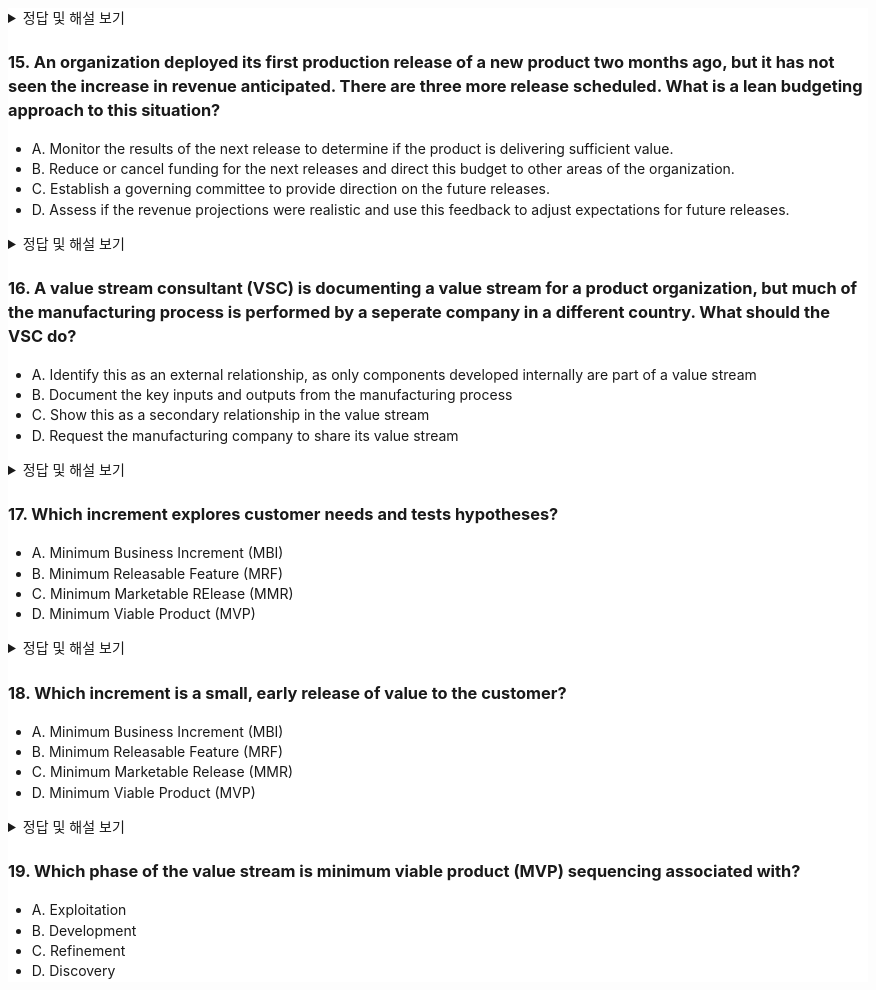 <details><summary> 정답 및 해설 보기</summary></details>

### 15. An organization deployed its first production release of a new product two months ago, but it has not seen the increase in revenue anticipated. There are three more release scheduled. What is a lean budgeting approach to this situation? 
- A. Monitor the results of the next release to determine if the product is delivering sufficient value.
- B. Reduce or cancel funding for the next releases and direct this budget to other areas of the organization.
- C. Establish a governing committee to provide direction on the future releases.
- D. Assess if the revenue projections were realistic and use this feedback to adjust expectations for future releases.

<details><summary> 정답 및 해설 보기</summary></details>


### 16. A value stream consultant (VSC) is documenting a value stream for a product organization, but much of the manufacturing process is performed by a seperate company in a different country. What should the VSC do?
- A. Identify this as an external relationship, as only components developed internally are part of a value stream
- B. Document the key inputs and outputs from the manufacturing process
- C. Show this as a secondary relationship in the value stream
- D. Request the manufacturing company to share its value stream

<details><summary> 정답 및 해설 보기</summary></details>

### 17. Which increment explores customer needs and tests hypotheses? 
- A. Minimum Business Increment (MBI)
- B. Minimum Releasable Feature (MRF)
- C. Minimum Marketable RElease (MMR)
- D. Minimum Viable Product (MVP)

<details><summary> 정답 및 해설 보기</summary></details>

### 18. Which increment is a small, early release of value to the customer? 
- A. Minimum Business Increment (MBI)
- B. Minimum Releasable Feature (MRF)
- C. Minimum Marketable Release (MMR)
- D. Minimum Viable Product (MVP)

<details><summary> 정답 및 해설 보기</summary></details>

### 19. Which phase of the value stream is minimum viable product (MVP) sequencing associated with? 
- A. Exploitation
- B. Development
- C. Refinement
- D. Discovery
